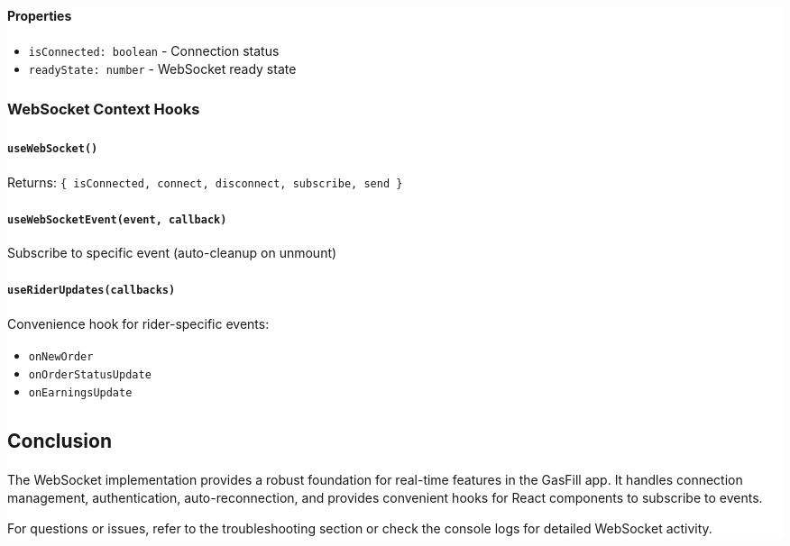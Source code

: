 #### Properties
- `isConnected: boolean` - Connection status
- `readyState: number` - WebSocket ready state

### WebSocket Context Hooks

#### `useWebSocket()`
Returns: `{ isConnected, connect, disconnect, subscribe, send }`

#### `useWebSocketEvent(event, callback)`
Subscribe to specific event (auto-cleanup on unmount)

#### `useRiderUpdates(callbacks)`
Convenience hook for rider-specific events:
- `onNewOrder`
- `onOrderStatusUpdate`
- `onEarningsUpdate`

## Conclusion

The WebSocket implementation provides a robust foundation for real-time features in the GasFill app. It handles connection management, authentication, auto-reconnection, and provides convenient hooks for React components to subscribe to events.

For questions or issues, refer to the troubleshooting section or check the console logs for detailed WebSocket activity.
